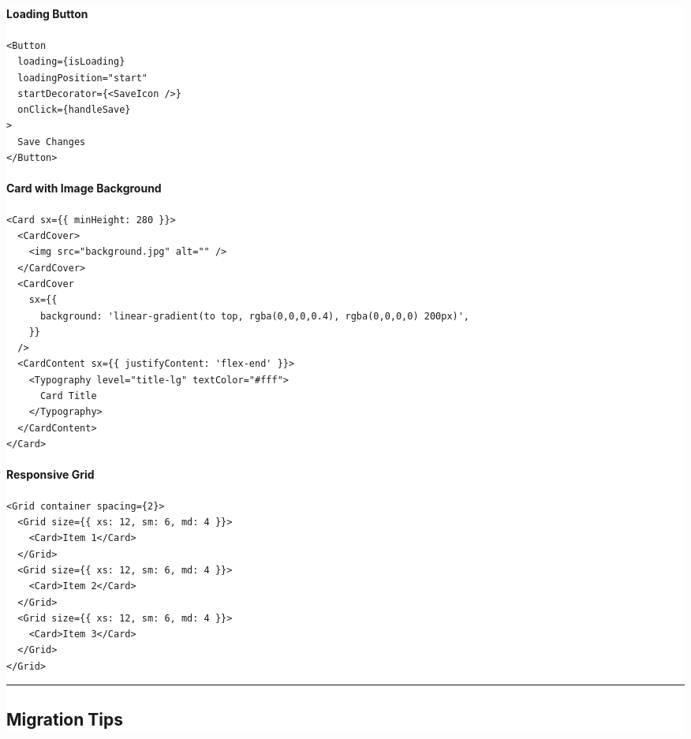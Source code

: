 #### Loading Button

```tsx
<Button
  loading={isLoading}
  loadingPosition="start"
  startDecorator={<SaveIcon />}
  onClick={handleSave}
>
  Save Changes
</Button>
```

#### Card with Image Background

```tsx
<Card sx={{ minHeight: 280 }}>
  <CardCover>
    <img src="background.jpg" alt="" />
  </CardCover>
  <CardCover
    sx={{
      background: 'linear-gradient(to top, rgba(0,0,0,0.4), rgba(0,0,0,0) 200px)',
    }}
  />
  <CardContent sx={{ justifyContent: 'flex-end' }}>
    <Typography level="title-lg" textColor="#fff">
      Card Title
    </Typography>
  </CardContent>
</Card>
```

#### Responsive Grid

```tsx
<Grid container spacing={2}>
  <Grid size={{ xs: 12, sm: 6, md: 4 }}>
    <Card>Item 1</Card>
  </Grid>
  <Grid size={{ xs: 12, sm: 6, md: 4 }}>
    <Card>Item 2</Card>
  </Grid>
  <Grid size={{ xs: 12, sm: 6, md: 4 }}>
    <Card>Item 3</Card>
  </Grid>
</Grid>
```

---

## Migration Tips
